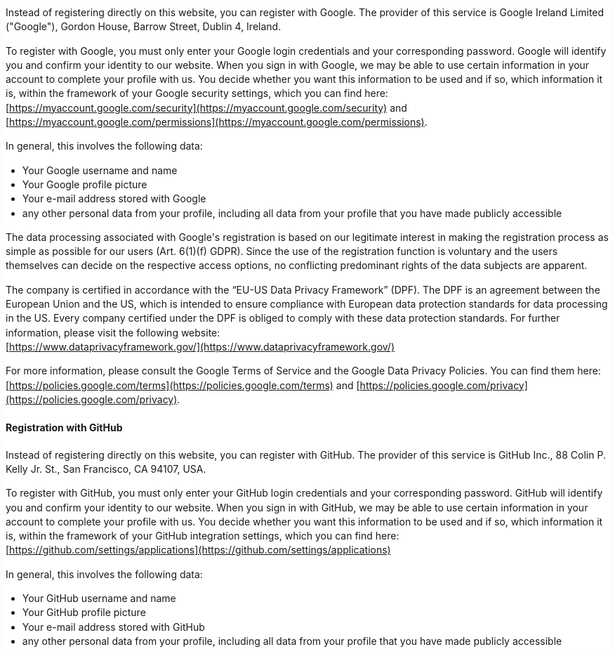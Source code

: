Instead of registering directly on this website, you can register with Google. The provider of this service is Google Ireland Limited ("Google"), Gordon House, Barrow Street, Dublin 4, Ireland.

To register with Google, you must only enter your Google login credentials and your corresponding password. Google will identify you and confirm your identity to our website.
When you sign in with Google, we may be able to use certain information in your account to complete your profile with us. You decide whether you want this information to be used and if so, which information it is, within the framework of your Google security settings, which you can find here:<br>
[https://myaccount.google.com/security](https://myaccount.google.com/security) and
[https://myaccount.google.com/permissions](https://myaccount.google.com/permissions).

In general, this involves the following data:

- Your Google username and name
- Your Google profile picture
- Your e-mail address stored with Google
- any other personal data from your profile, including all data from your profile that you have made publicly accessible

The data processing associated with Google's registration is based on our legitimate interest in making the registration process as simple as possible for our users (Art. 6(1)(f) GDPR). Since the use of the registration function is voluntary and the users themselves can decide on the respective access options, no conflicting predominant rights of the data subjects are apparent.

The company is certified in accordance with the “EU-US Data Privacy Framework” (DPF). The DPF is an agreement between the European Union and the US, which is intended to ensure compliance with European data protection standards for data processing in the US. Every company certified under the DPF is obliged to comply with these data protection standards. For further information, please visit the following website:<br>
[https://www.dataprivacyframework.gov/](https://www.dataprivacyframework.gov/)

For more information, please consult the Google Terms of Service and the Google Data Privacy Policies. You can find them here:<br>
[https://policies.google.com/terms](https://policies.google.com/terms) and [https://policies.google.com/privacy](https://policies.google.com/privacy).

#### Registration with GitHub

Instead of registering directly on this website, you can register with GitHub. The provider of this service is GitHub Inc., 88 Colin P. Kelly Jr. St., San Francisco, CA 94107, USA.

To register with GitHub, you must only enter your GitHub login credentials and your corresponding password. GitHub will identify you and confirm your identity to our website.
When you sign in with GitHub, we may be able to use certain information in your account to complete your profile with us. You decide whether you want this information to be used and if so, which information it is, within the framework of your GitHub integration settings, which you can find here:<br>
[https://github.com/settings/applications](https://github.com/settings/applications)

In general, this involves the following data:

- Your GitHub username and name
- Your GitHub profile picture
- Your e-mail address stored with GitHub
- any other personal data from your profile, including all data from your profile that you have made publicly accessible
